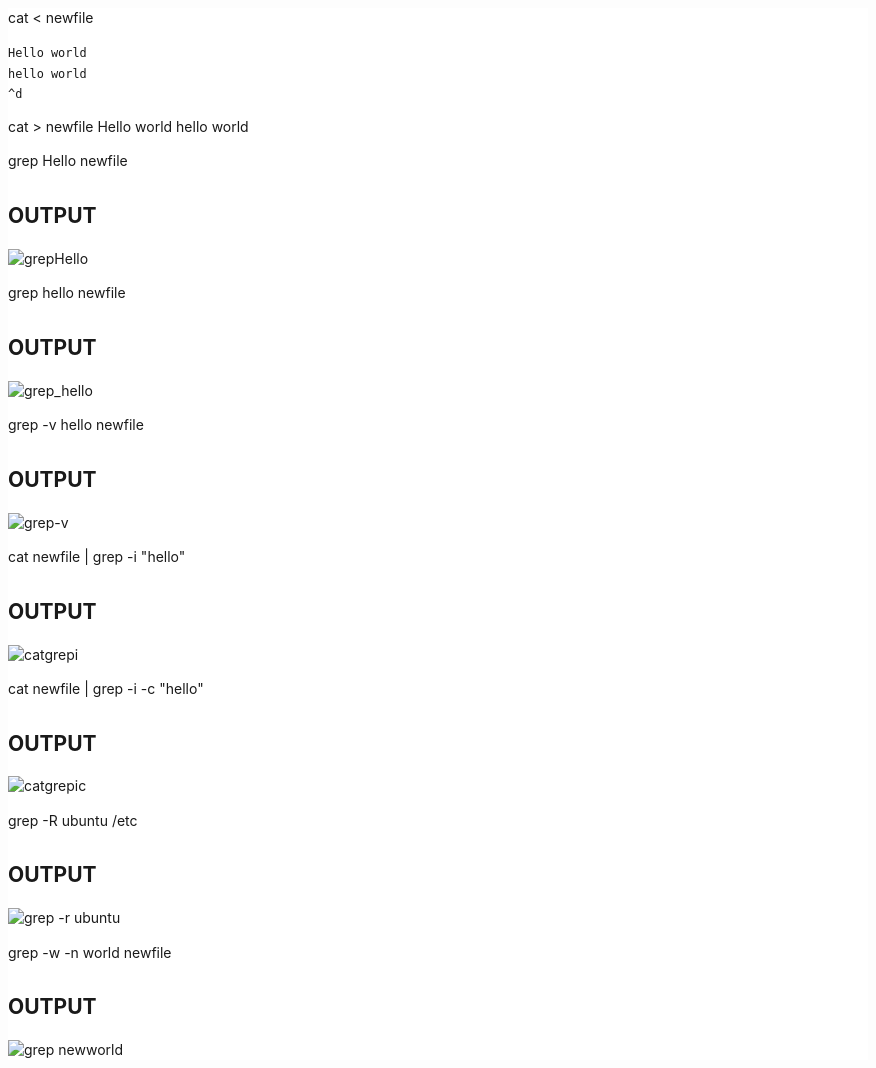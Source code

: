 
cat < newfile 
```
Hello world
hello world
^d
````
cat > newfile 
Hello world
hello world
 
grep Hello newfile 
## OUTPUT
<img width="1669" alt="grepHello" src="https://github.com/user-attachments/assets/b5c64c1f-492e-4c21-bbf7-d4520b67c4ba" />



grep hello newfile 
## OUTPUT

<img width="1669" alt="grep_hello" src="https://github.com/user-attachments/assets/1e3b5f39-0bc2-4f5e-a29a-b1871018691a" />



grep -v hello newfile 
## OUTPUT

<img width="1669" alt="grep-v" src="https://github.com/user-attachments/assets/6251f364-26a4-432a-920d-25bda63694c3" />


cat newfile | grep -i "hello"
## OUTPUT

<img width="1781" alt="catgrepi" src="https://github.com/user-attachments/assets/a7de0754-2243-417e-a139-2a5bef521ca4" />



cat newfile | grep -i -c "hello"
## OUTPUT

<img width="1827" alt="catgrepic" src="https://github.com/user-attachments/assets/7495ca3c-1f3f-490e-8069-aef71e798a25" />



grep -R ubuntu /etc
## OUTPUT

<img width="1039" alt="grep -r ubuntu" src="https://github.com/user-attachments/assets/fd1949b3-916c-41e2-af34-4de87dbd4684" />


grep -w -n world newfile   
## OUTPUT
<img width="1108" alt="grep newworld" src="https://github.com/user-attachments/assets/6d602708-baef-4a4e-bde5-577596a60a5a" />
